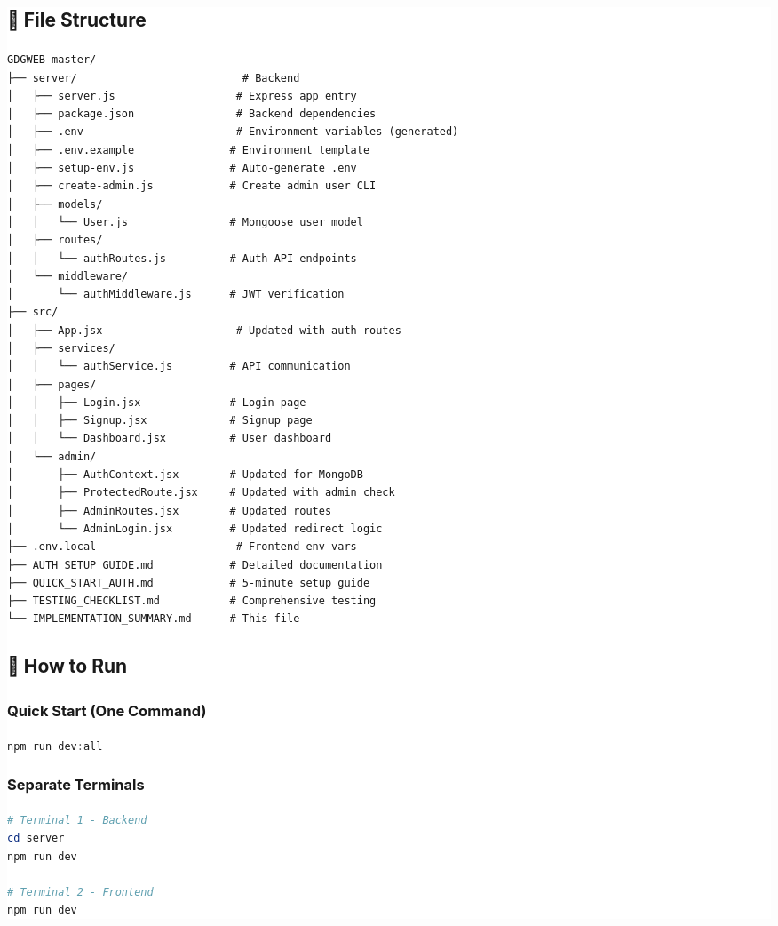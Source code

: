 ## 📁 File Structure

```
GDGWEB-master/
├── server/                          # Backend
│   ├── server.js                   # Express app entry
│   ├── package.json                # Backend dependencies
│   ├── .env                        # Environment variables (generated)
│   ├── .env.example               # Environment template
│   ├── setup-env.js               # Auto-generate .env
│   ├── create-admin.js            # Create admin user CLI
│   ├── models/
│   │   └── User.js                # Mongoose user model
│   ├── routes/
│   │   └── authRoutes.js          # Auth API endpoints
│   └── middleware/
│       └── authMiddleware.js      # JWT verification
├── src/
│   ├── App.jsx                     # Updated with auth routes
│   ├── services/
│   │   └── authService.js         # API communication
│   ├── pages/
│   │   ├── Login.jsx              # Login page
│   │   ├── Signup.jsx             # Signup page
│   │   └── Dashboard.jsx          # User dashboard
│   └── admin/
│       ├── AuthContext.jsx        # Updated for MongoDB
│       ├── ProtectedRoute.jsx     # Updated with admin check
│       ├── AdminRoutes.jsx        # Updated routes
│       └── AdminLogin.jsx         # Updated redirect logic
├── .env.local                      # Frontend env vars
├── AUTH_SETUP_GUIDE.md            # Detailed documentation
├── QUICK_START_AUTH.md            # 5-minute setup guide
├── TESTING_CHECKLIST.md           # Comprehensive testing
└── IMPLEMENTATION_SUMMARY.md      # This file
```

## 🚀 How to Run

### Quick Start (One Command)
```powershell
npm run dev:all
```

### Separate Terminals
```powershell
# Terminal 1 - Backend
cd server
npm run dev

# Terminal 2 - Frontend
npm run dev
```
